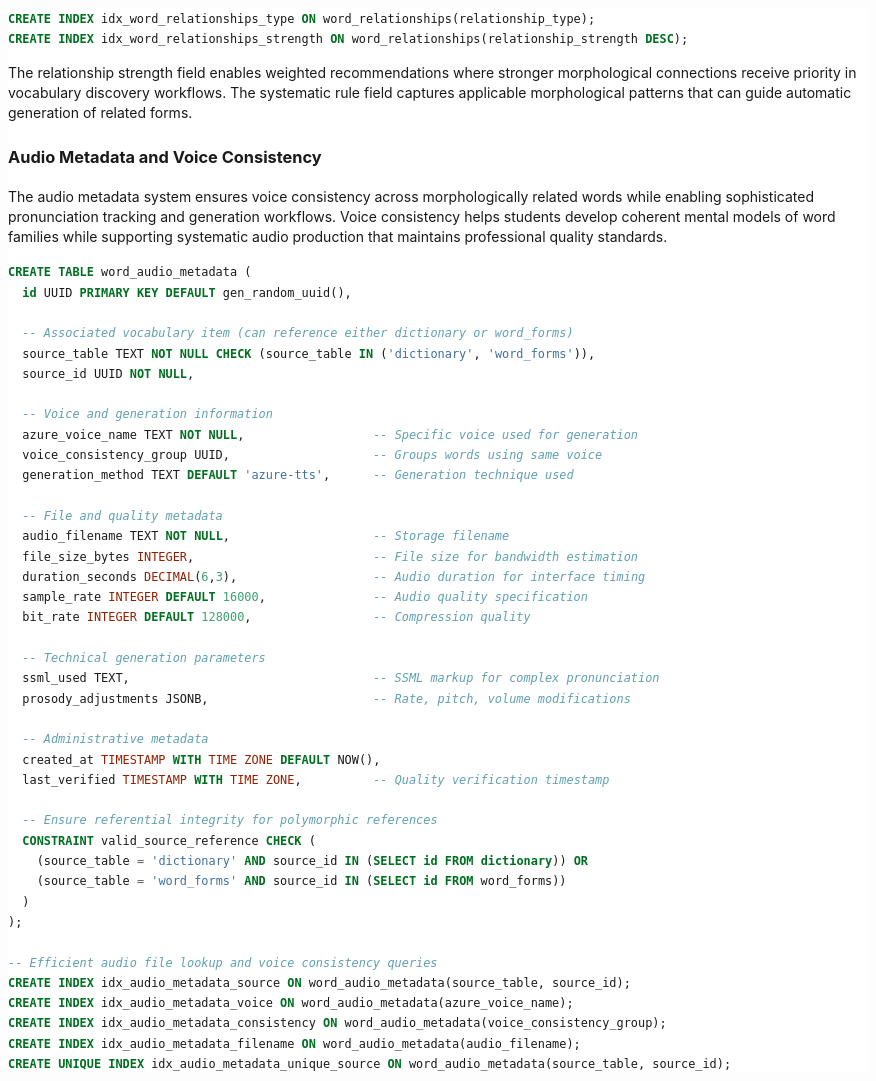 ```sql
CREATE INDEX idx_word_relationships_type ON word_relationships(relationship_type);
CREATE INDEX idx_word_relationships_strength ON word_relationships(relationship_strength DESC);
```

The relationship strength field enables weighted recommendations where stronger morphological connections receive priority in vocabulary discovery workflows. The systematic rule field captures applicable morphological patterns that can guide automatic generation of related forms.

### Audio Metadata and Voice Consistency

The audio metadata system ensures voice consistency across morphologically related words while enabling sophisticated pronunciation tracking and generation workflows. Voice consistency helps students develop coherent mental models of word families while supporting systematic audio production that maintains professional quality standards.

```sql
CREATE TABLE word_audio_metadata (
  id UUID PRIMARY KEY DEFAULT gen_random_uuid(),
  
  -- Associated vocabulary item (can reference either dictionary or word_forms)
  source_table TEXT NOT NULL CHECK (source_table IN ('dictionary', 'word_forms')),
  source_id UUID NOT NULL,
  
  -- Voice and generation information
  azure_voice_name TEXT NOT NULL,                  -- Specific voice used for generation
  voice_consistency_group UUID,                    -- Groups words using same voice
  generation_method TEXT DEFAULT 'azure-tts',      -- Generation technique used
  
  -- File and quality metadata
  audio_filename TEXT NOT NULL,                    -- Storage filename
  file_size_bytes INTEGER,                         -- File size for bandwidth estimation
  duration_seconds DECIMAL(6,3),                   -- Audio duration for interface timing
  sample_rate INTEGER DEFAULT 16000,               -- Audio quality specification
  bit_rate INTEGER DEFAULT 128000,                 -- Compression quality
  
  -- Technical generation parameters
  ssml_used TEXT,                                  -- SSML markup for complex pronunciation
  prosody_adjustments JSONB,                       -- Rate, pitch, volume modifications
  
  -- Administrative metadata
  created_at TIMESTAMP WITH TIME ZONE DEFAULT NOW(),
  last_verified TIMESTAMP WITH TIME ZONE,          -- Quality verification timestamp
  
  -- Ensure referential integrity for polymorphic references
  CONSTRAINT valid_source_reference CHECK (
    (source_table = 'dictionary' AND source_id IN (SELECT id FROM dictionary)) OR
    (source_table = 'word_forms' AND source_id IN (SELECT id FROM word_forms))
  )
);

-- Efficient audio file lookup and voice consistency queries
CREATE INDEX idx_audio_metadata_source ON word_audio_metadata(source_table, source_id);
CREATE INDEX idx_audio_metadata_voice ON word_audio_metadata(azure_voice_name);
CREATE INDEX idx_audio_metadata_consistency ON word_audio_metadata(voice_consistency_group);
CREATE INDEX idx_audio_metadata_filename ON word_audio_metadata(audio_filename);
CREATE UNIQUE INDEX idx_audio_metadata_unique_source ON word_audio_metadata(source_table, source_id);
```
